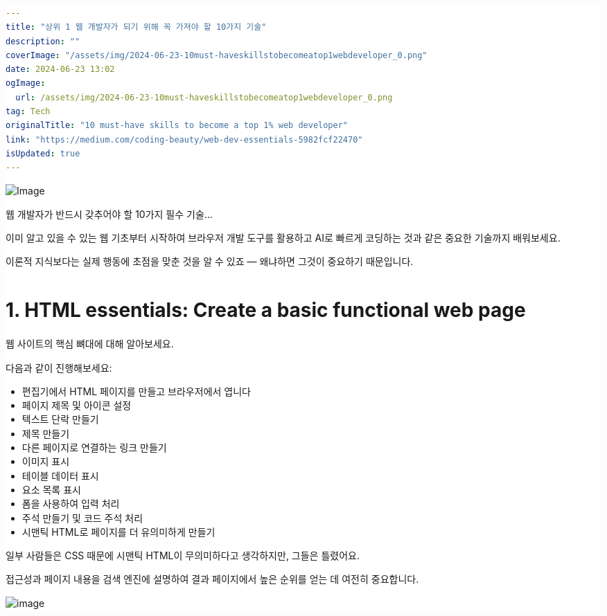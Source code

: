 ```yaml
---
title: "상위 1 웹 개발자가 되기 위해 꼭 가져야 할 10가지 기술"
description: ""
coverImage: "/assets/img/2024-06-23-10must-haveskillstobecomeatop1webdeveloper_0.png"
date: 2024-06-23 13:02
ogImage: 
  url: /assets/img/2024-06-23-10must-haveskillstobecomeatop1webdeveloper_0.png
tag: Tech
originalTitle: "10 must-have skills to become a top 1% web developer"
link: "https://medium.com/coding-beauty/web-dev-essentials-5982fcf22470"
isUpdated: true
---
```






![Image](/assets/img/2024-06-23-10must-haveskillstobecomeatop1webdeveloper_0.png)

웹 개발자가 반드시 갖추어야 할 10가지 필수 기술…

이미 알고 있을 수 있는 웹 기초부터 시작하여 브라우저 개발 도구를 활용하고 AI로 빠르게 코딩하는 것과 같은 중요한 기술까지 배워보세요.

이론적 지식보다는 실제 행동에 초점을 맞춘 것을 알 수 있죠 — 왜냐하면 그것이 중요하기 때문입니다.


<div class="content-ad"></div>

# 1. HTML essentials: Create a basic functional web page

웹 사이트의 핵심 뼈대에 대해 알아보세요.

다음과 같이 진행해보세요:

- 편집기에서 HTML 페이지를 만들고 브라우저에서 엽니다
- 페이지 제목 및 아이콘 설정
- 텍스트 단락 만들기
- 제목 만들기
- 다른 페이지로 연결하는 링크 만들기
- 이미지 표시
- 테이블 데이터 표시
- 요소 목록 표시
- 폼을 사용하여 입력 처리
- 주석 만들기 및 코드 주석 처리
- 시맨틱 HTML로 페이지를 더 유의미하게 만들기

<div class="content-ad"></div>

일부 사람들은 CSS 때문에 시맨틱 HTML이 무의미하다고 생각하지만, 그들은 틀렸어요.

접근성과 페이지 내용을 검색 엔진에 설명하여 결과 페이지에서 높은 순위를 얻는 데 여전히 중요합니다.


![image](/assets/img/2024-06-23-10must-haveskillstobecomeatop1webdeveloper_1.png)
